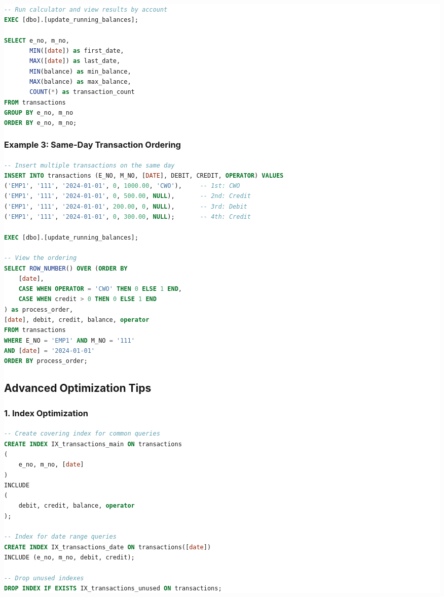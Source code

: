 ```sql
-- Run calculator and view results by account
EXEC [dbo].[update_running_balances];

SELECT e_no, m_no, 
       MIN([date]) as first_date,
       MAX([date]) as last_date,
       MIN(balance) as min_balance,
       MAX(balance) as max_balance,
       COUNT(*) as transaction_count
FROM transactions
GROUP BY e_no, m_no
ORDER BY e_no, m_no;
```

### Example 3: Same-Day Transaction Ordering
```sql
-- Insert multiple transactions on the same day
INSERT INTO transactions (E_NO, M_NO, [DATE], DEBIT, CREDIT, OPERATOR) VALUES 
('EMP1', '111', '2024-01-01', 0, 1000.00, 'CWO'),     -- 1st: CWO
('EMP1', '111', '2024-01-01', 0, 500.00, NULL),       -- 2nd: Credit
('EMP1', '111', '2024-01-01', 200.00, 0, NULL),       -- 3rd: Debit
('EMP1', '111', '2024-01-01', 0, 300.00, NULL);       -- 4th: Credit

EXEC [dbo].[update_running_balances];

-- View the ordering
SELECT ROW_NUMBER() OVER (ORDER BY 
    [date],
    CASE WHEN OPERATOR = 'CWO' THEN 0 ELSE 1 END,
    CASE WHEN credit > 0 THEN 0 ELSE 1 END
) as process_order,
[date], debit, credit, balance, operator
FROM transactions
WHERE E_NO = 'EMP1' AND M_NO = '111'
AND [date] = '2024-01-01'
ORDER BY process_order;
```

## Advanced Optimization Tips

### 1. Index Optimization
```sql
-- Create covering index for common queries
CREATE INDEX IX_transactions_main ON transactions
(
    e_no, m_no, [date]
)
INCLUDE 
(
    debit, credit, balance, operator
);

-- Index for date range queries
CREATE INDEX IX_transactions_date ON transactions([date])
INCLUDE (e_no, m_no, debit, credit);

-- Drop unused indexes
DROP INDEX IF EXISTS IX_transactions_unused ON transactions;
```
